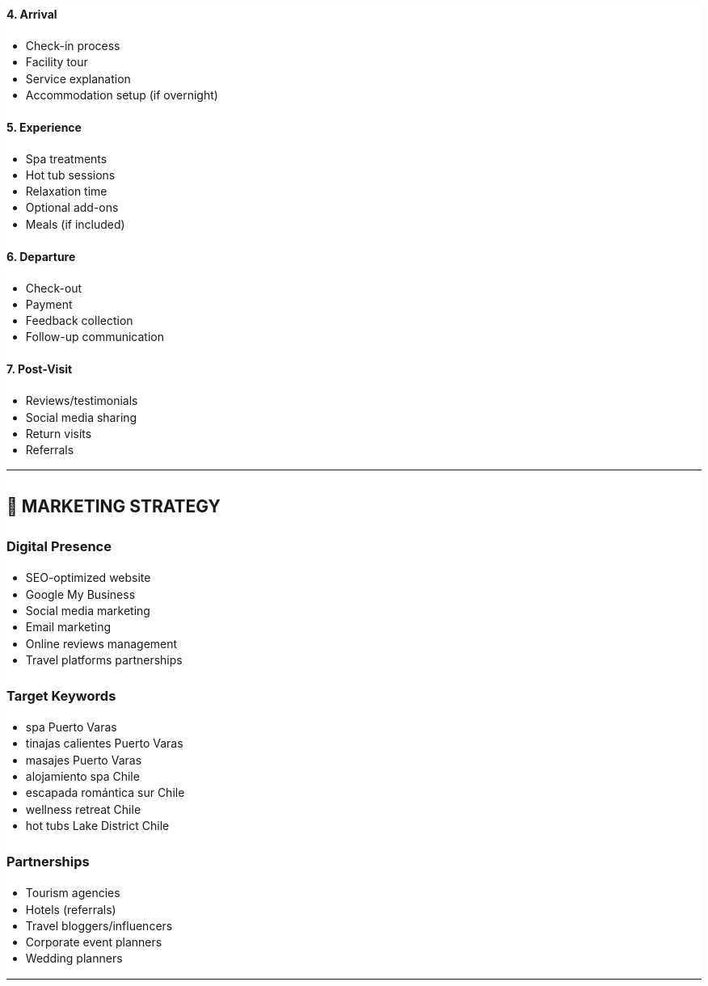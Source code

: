 #### 4. **Arrival**
- Check-in process
- Facility tour
- Service explanation
- Accommodation setup (if overnight)

#### 5. **Experience**
- Spa treatments
- Hot tub sessions
- Relaxation time
- Optional add-ons
- Meals (if included)

#### 6. **Departure**
- Check-out
- Payment
- Feedback collection
- Follow-up communication

#### 7. **Post-Visit**
- Reviews/testimonials
- Social media sharing
- Return visits
- Referrals

---

## 🎯 **MARKETING STRATEGY**

### Digital Presence
- SEO-optimized website
- Google My Business
- Social media marketing
- Email marketing
- Online reviews management
- Travel platforms partnerships

### Target Keywords
- spa Puerto Varas
- tinajas calientes Puerto Varas
- masajes Puerto Varas
- alojamiento spa Chile
- escapada romántica sur Chile
- wellness retreat Chile
- hot tubs Lake District Chile

### Partnerships
- Tourism agencies
- Hotels (referrals)
- Travel bloggers/influencers
- Corporate event planners
- Wedding planners

---